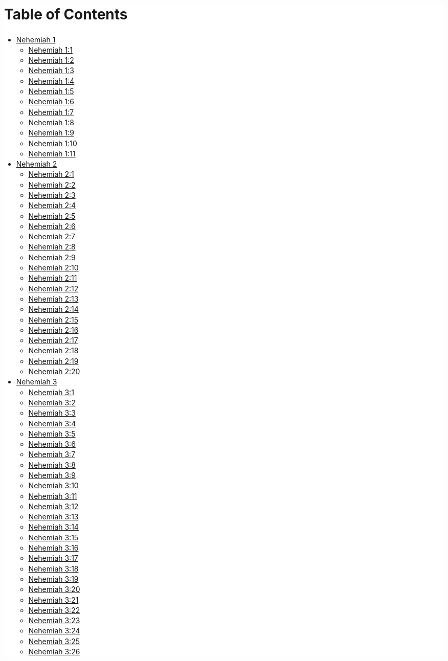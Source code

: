 
# Table of Contents

-   [Nehemiah 1](#orgddb26a4)
    -   [Nehemiah 1:1](#orgf04dbe3)
    -   [Nehemiah 1:2](#org9b0fcd6)
    -   [Nehemiah 1:3](#orgf04c4c7)
    -   [Nehemiah 1:4](#orgf4fc46c)
    -   [Nehemiah 1:5](#org8c2a8ef)
    -   [Nehemiah 1:6](#orgd4d0b16)
    -   [Nehemiah 1:7](#orgfa1206e)
    -   [Nehemiah 1:8](#org322d862)
    -   [Nehemiah 1:9](#orgecaf8d5)
    -   [Nehemiah 1:10](#org4e30421)
    -   [Nehemiah 1:11](#org7d4642b)
-   [Nehemiah 2](#org25f13c7)
    -   [Nehemiah 2:1](#org34a79d0)
    -   [Nehemiah 2:2](#org4e0ccd5)
    -   [Nehemiah 2:3](#org251b3c9)
    -   [Nehemiah 2:4](#org00e40b6)
    -   [Nehemiah 2:5](#orgafe59df)
    -   [Nehemiah 2:6](#orgb726e54)
    -   [Nehemiah 2:7](#org08c9526)
    -   [Nehemiah 2:8](#org76cadb0)
    -   [Nehemiah 2:9](#org9421f30)
    -   [Nehemiah 2:10](#org603521c)
    -   [Nehemiah 2:11](#org2336ab6)
    -   [Nehemiah 2:12](#orgc27a69e)
    -   [Nehemiah 2:13](#org2f9c661)
    -   [Nehemiah 2:14](#org33ec0ee)
    -   [Nehemiah 2:15](#org99cc3d2)
    -   [Nehemiah 2:16](#orga6958f5)
    -   [Nehemiah 2:17](#orgf429422)
    -   [Nehemiah 2:18](#orgb8e5d50)
    -   [Nehemiah 2:19](#org5cbe634)
    -   [Nehemiah 2:20](#org43d8ad0)
-   [Nehemiah 3](#org5bea3fb)
    -   [Nehemiah 3:1](#org2705420)
    -   [Nehemiah 3:2](#org4089a9f)
    -   [Nehemiah 3:3](#orgba39e76)
    -   [Nehemiah 3:4](#orga943194)
    -   [Nehemiah 3:5](#org1e3fb6e)
    -   [Nehemiah 3:6](#orgaccd206)
    -   [Nehemiah 3:7](#orgf609da5)
    -   [Nehemiah 3:8](#org447a673)
    -   [Nehemiah 3:9](#org2df5768)
    -   [Nehemiah 3:10](#org6160913)
    -   [Nehemiah 3:11](#orgadc0faf)
    -   [Nehemiah 3:12](#org156e87b)
    -   [Nehemiah 3:13](#org64caf07)
    -   [Nehemiah 3:14](#orgbee2a56)
    -   [Nehemiah 3:15](#org1ee55c9)
    -   [Nehemiah 3:16](#org56eb4f6)
    -   [Nehemiah 3:17](#org3b949b2)
    -   [Nehemiah 3:18](#orgfa1a068)
    -   [Nehemiah 3:19](#org4389ec8)
    -   [Nehemiah 3:20](#org8cb2149)
    -   [Nehemiah 3:21](#org7bfab83)
    -   [Nehemiah 3:22](#orge277905)
    -   [Nehemiah 3:23](#org3e8015d)
    -   [Nehemiah 3:24](#org217b01f)
    -   [Nehemiah 3:25](#orgf34e5dc)
    -   [Nehemiah 3:26](#orgdefc592)
